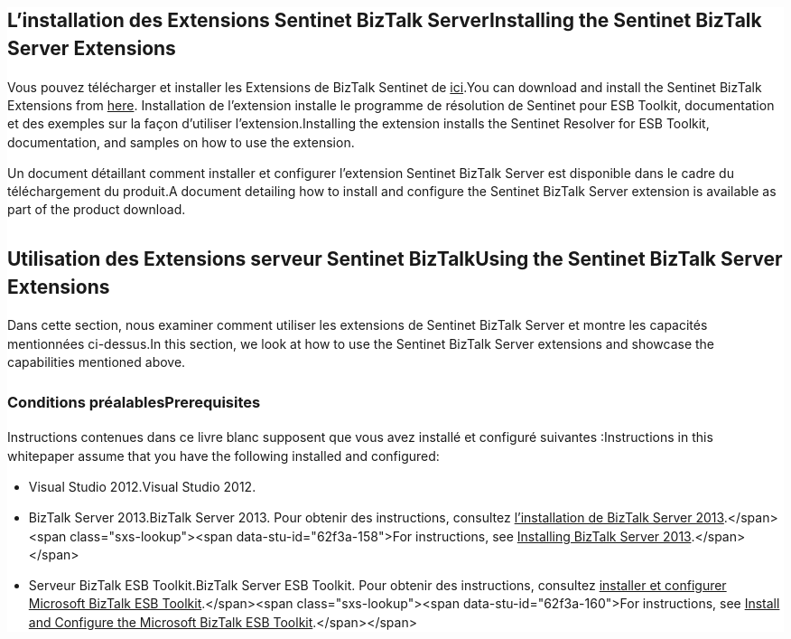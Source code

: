 ## <a name="installing-the-sentinet-biztalk-server-extensions"></a><span data-ttu-id="62f3a-148">L’installation des Extensions Sentinet BizTalk Server</span><span class="sxs-lookup"><span data-stu-id="62f3a-148">Installing the Sentinet BizTalk Server Extensions</span></span>  
 <span data-ttu-id="62f3a-149">Vous pouvez télécharger et installer les Extensions de BizTalk Sentinet de [ici](http://www.nevatech.com/download).</span><span class="sxs-lookup"><span data-stu-id="62f3a-149">You can download and install the Sentinet BizTalk Extensions from [here](http://www.nevatech.com/download).</span></span> <span data-ttu-id="62f3a-150">Installation de l’extension installe le programme de résolution de Sentinet pour ESB Toolkit, documentation et des exemples sur la façon d’utiliser l’extension.</span><span class="sxs-lookup"><span data-stu-id="62f3a-150">Installing the extension installs the Sentinet Resolver for ESB Toolkit, documentation, and samples on how to use the extension.</span></span>  
  
 <span data-ttu-id="62f3a-151">Un document détaillant comment installer et configurer l’extension Sentinet BizTalk Server est disponible dans le cadre du téléchargement du produit.</span><span class="sxs-lookup"><span data-stu-id="62f3a-151">A document detailing how to install and configure the Sentinet BizTalk Server extension is available as part of the product download.</span></span>  
  
## <a name="using-the-sentinet-biztalk-server-extensions"></a><span data-ttu-id="62f3a-152">Utilisation des Extensions serveur Sentinet BizTalk</span><span class="sxs-lookup"><span data-stu-id="62f3a-152">Using the Sentinet BizTalk Server Extensions</span></span>  
 <span data-ttu-id="62f3a-153">Dans cette section, nous examiner comment utiliser les extensions de Sentinet BizTalk Server et montre les capacités mentionnées ci-dessus.</span><span class="sxs-lookup"><span data-stu-id="62f3a-153">In this section, we look at how to use the Sentinet BizTalk Server extensions and showcase the capabilities mentioned above.</span></span>  
  
### <a name="prerequisites"></a><span data-ttu-id="62f3a-154">Conditions préalables</span><span class="sxs-lookup"><span data-stu-id="62f3a-154">Prerequisites</span></span>  
 <span data-ttu-id="62f3a-155">Instructions contenues dans ce livre blanc supposent que vous avez installé et configuré suivantes :</span><span class="sxs-lookup"><span data-stu-id="62f3a-155">Instructions in this whitepaper assume that you have the following installed and configured:</span></span>  
  
-   <span data-ttu-id="62f3a-156">Visual Studio 2012.</span><span class="sxs-lookup"><span data-stu-id="62f3a-156">Visual Studio 2012.</span></span>  
  
-   <span data-ttu-id="62f3a-157">BizTalk Server 2013.</span><span class="sxs-lookup"><span data-stu-id="62f3a-157">BizTalk Server 2013.</span></span> <span data-ttu-id="62f3a-158">Pour obtenir des instructions, consultez [l’installation de BizTalk Server 2013](http://msdn.microsoft.com/library/jj248688\(v=bts.80\).aspx).</span><span class="sxs-lookup"><span data-stu-id="62f3a-158">For instructions, see [Installing BizTalk Server 2013](http://msdn.microsoft.com/library/jj248688\(v=bts.80\).aspx).</span></span>  
  
-   <span data-ttu-id="62f3a-159">Serveur BizTalk ESB Toolkit.</span><span class="sxs-lookup"><span data-stu-id="62f3a-159">BizTalk Server ESB Toolkit.</span></span> <span data-ttu-id="62f3a-160">Pour obtenir des instructions, consultez [installer et configurer Microsoft BizTalk ESB Toolkit](http://msdn.microsoft.com/library/jj684558\(v=bts.80\).aspx).</span><span class="sxs-lookup"><span data-stu-id="62f3a-160">For instructions, see [Install and Configure the Microsoft BizTalk ESB Toolkit](http://msdn.microsoft.com/library/jj684558\(v=bts.80\).aspx).</span></span>  
  